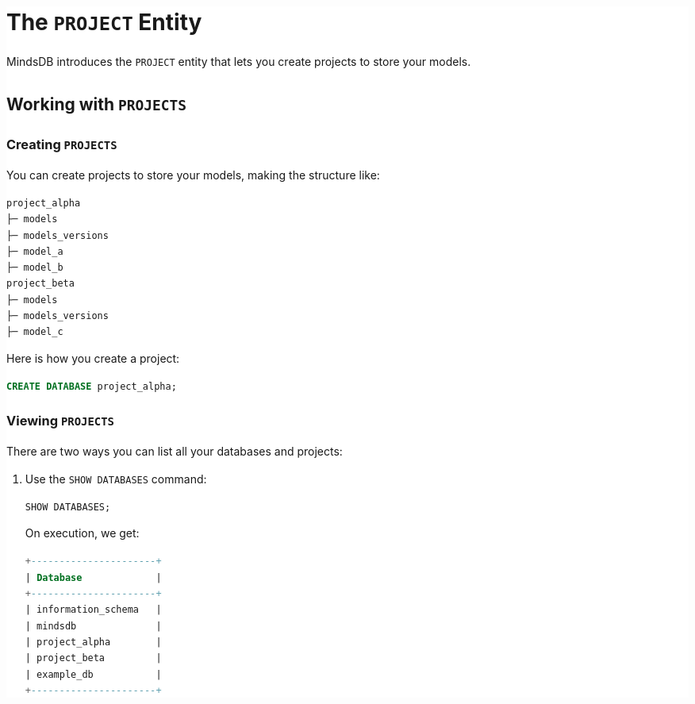 # The `PROJECT` Entity

MindsDB introduces the `PROJECT` entity that lets you create projects to store your models.

## Working with `PROJECTS`

### Creating `PROJECTS`

You can create projects to store your models, making the structure like:

```
project_alpha
├─ models
├─ models_versions
├─ model_a
├─ model_b
project_beta
├─ models
├─ models_versions
├─ model_c
```

Here is how you create a project:

```sql
CREATE DATABASE project_alpha;
```

### Viewing `PROJECTS`

There are two ways you can list all your databases and projects:

1. Use the `SHOW DATABASES` command:

    ```sql
    SHOW DATABASES;
    ```

    On execution, we get:

    ```sql
    +----------------------+
    | Database             |
    +----------------------+
    | information_schema   |
    | mindsdb              |
    | project_alpha        |
    | project_beta         |
    | example_db           |
    +----------------------+
    ```
